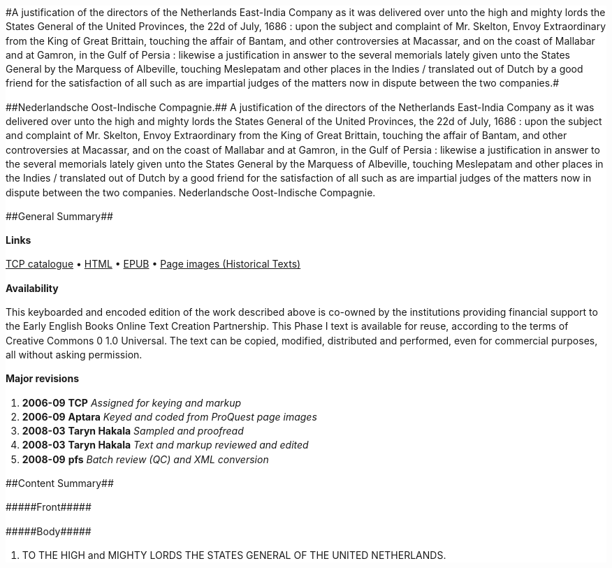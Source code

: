 #A justification of the directors of the Netherlands East-India Company as it was delivered over unto the high and mighty lords the States General of the United Provinces, the 22d of July, 1686 : upon the subject and complaint of Mr. Skelton, Envoy Extraordinary from the King of Great Brittain, touching the affair of Bantam, and other controversies at Macassar, and on the coast of Mallabar and at Gamron, in the Gulf of Persia : likewise a justification in answer to the several memorials lately given unto the States General by the Marquess of Albeville, touching Meslepatam and other places in the Indies / translated out of Dutch by a good friend for the satisfaction of all such as are impartial judges of the matters now in dispute between the two companies.#

##Nederlandsche Oost-Indische Compagnie.##
A justification of the directors of the Netherlands East-India Company as it was delivered over unto the high and mighty lords the States General of the United Provinces, the 22d of July, 1686 : upon the subject and complaint of Mr. Skelton, Envoy Extraordinary from the King of Great Brittain, touching the affair of Bantam, and other controversies at Macassar, and on the coast of Mallabar and at Gamron, in the Gulf of Persia : likewise a justification in answer to the several memorials lately given unto the States General by the Marquess of Albeville, touching Meslepatam and other places in the Indies / translated out of Dutch by a good friend for the satisfaction of all such as are impartial judges of the matters now in dispute between the two companies.
Nederlandsche Oost-Indische Compagnie.

##General Summary##

**Links**

[TCP catalogue](http://www.ota.ox.ac.uk/tcp/)  • 
[HTML](http://tei.it.ox.ac.uk/tcp/Texts-HTML/free/A46/A46403.html)  • 
[EPUB](http://tei.it.ox.ac.uk/tcp/Texts-EPUB/free/A46/A46403.epub) • 
[Page images (Historical Texts)](https://data.historicaltexts.jisc.ac.uk/view?pubId=eebo-12934351e&pageId=eebo-12934351e-95727-1)

**Availability**

This keyboarded and encoded edition of the
	       work described above is co-owned by the institutions
	       providing financial support to the Early English Books
	       Online Text Creation Partnership. This Phase I text is
	       available for reuse, according to the terms of Creative
	       Commons 0 1.0 Universal. The text can be copied,
	       modified, distributed and performed, even for
	       commercial purposes, all without asking permission.

**Major revisions**

1. __2006-09__ __TCP__ *Assigned for keying and markup*
1. __2006-09__ __Aptara__ *Keyed and coded from ProQuest page images*
1. __2008-03__ __Taryn Hakala__ *Sampled and proofread*
1. __2008-03__ __Taryn Hakala__ *Text and markup reviewed and edited*
1. __2008-09__ __pfs__ *Batch review (QC) and XML conversion*

##Content Summary##

#####Front#####

#####Body#####

1. TO THE
HIGH and MIGHTY
LORDS
THE
STATES GENERAL
OF THE
UNITED NETHERLANDS.
